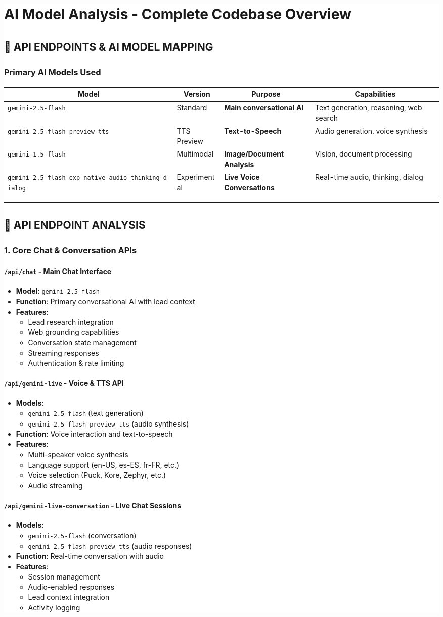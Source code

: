 # AI Model Analysis - Complete Codebase Overview

## 🎯 **API ENDPOINTS & AI MODEL MAPPING**

### **Primary AI Models Used**

| Model | Version | Purpose | Capabilities |
|-------|---------|---------|--------------|
| `gemini-2.5-flash` | Standard | **Main conversational AI** | Text generation, reasoning, web search |
| `gemini-2.5-flash-preview-tts` | TTS Preview | **Text-to-Speech** | Audio generation, voice synthesis |
| `gemini-1.5-flash` | Multimodal | **Image/Document Analysis** | Vision, document processing |
| `gemini-2.5-flash-exp-native-audio-thinking-dialog` | Experimental | **Live Voice Conversations** | Real-time audio, thinking, dialog |

---

## 📡 **API ENDPOINT ANALYSIS**

### **1. Core Chat & Conversation APIs**

#### **`/api/chat`** - Main Chat Interface
- **Model**: `gemini-2.5-flash`
- **Function**: Primary conversational AI with lead context
- **Features**:
  - Lead research integration
  - Web grounding capabilities
  - Conversation state management
  - Streaming responses
  - Authentication & rate limiting

#### **`/api/gemini-live`** - Voice & TTS API
- **Models**: 
  - `gemini-2.5-flash` (text generation)
  - `gemini-2.5-flash-preview-tts` (audio synthesis)
- **Function**: Voice interaction and text-to-speech
- **Features**:
  - Multi-speaker voice synthesis
  - Language support (en-US, es-ES, fr-FR, etc.)
  - Voice selection (Puck, Kore, Zephyr, etc.)
  - Audio streaming

#### **`/api/gemini-live-conversation`** - Live Chat Sessions
- **Models**:
  - `gemini-2.5-flash` (conversation)
  - `gemini-2.5-flash-preview-tts` (audio responses)
- **Function**: Real-time conversation with audio
- **Features**:
  - Session management
  - Audio-enabled responses
  - Lead context integration
  - Activity logging
